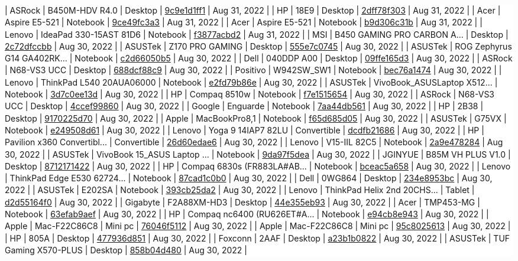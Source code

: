 | ASRock        | B450M-HDV R4.0              | Desktop     | [9c9e1d1ff1](https://linux-hardware.org/?probe=9c9e1d1ff1) | Aug 31, 2022 |
| HP            | 18E9                        | Desktop     | [2dff78f303](https://linux-hardware.org/?probe=2dff78f303) | Aug 31, 2022 |
| Acer          | Aspire E5-521               | Notebook    | [9ce49fc3a3](https://linux-hardware.org/?probe=9ce49fc3a3) | Aug 31, 2022 |
| Acer          | Aspire E5-521               | Notebook    | [b9d306c31b](https://linux-hardware.org/?probe=b9d306c31b) | Aug 31, 2022 |
| Lenovo        | IdeaPad 330-15AST 81D6      | Notebook    | [f3877acbd2](https://linux-hardware.org/?probe=f3877acbd2) | Aug 31, 2022 |
| MSI           | B450 GAMING PRO CARBON A... | Desktop     | [2c72dfccbb](https://linux-hardware.org/?probe=2c72dfccbb) | Aug 30, 2022 |
| ASUSTek       | Z170 PRO GAMING             | Desktop     | [555e7c0745](https://linux-hardware.org/?probe=555e7c0745) | Aug 30, 2022 |
| ASUSTek       | ROG Zephyrus G14 GA402RK... | Notebook    | [c2d66050b5](https://linux-hardware.org/?probe=c2d66050b5) | Aug 30, 2022 |
| Dell          | 040DDP A00                  | Desktop     | [09ffe165d3](https://linux-hardware.org/?probe=09ffe165d3) | Aug 30, 2022 |
| ASRock        | N68-VS3 UCC                 | Desktop     | [688dcf88c9](https://linux-hardware.org/?probe=688dcf88c9) | Aug 30, 2022 |
| Positivo      | W942SW_SW1                  | Notebook    | [bec76a1474](https://linux-hardware.org/?probe=bec76a1474) | Aug 30, 2022 |
| Lenovo        | ThinkPad L540 20AUA06000    | Notebook    | [e2fd79b86e](https://linux-hardware.org/?probe=e2fd79b86e) | Aug 30, 2022 |
| ASUSTek       | VivoBook_ASUSLaptop X512... | Notebook    | [3d7c0ee13d](https://linux-hardware.org/?probe=3d7c0ee13d) | Aug 30, 2022 |
| HP            | Compaq 8510w                | Notebook    | [f7e1515654](https://linux-hardware.org/?probe=f7e1515654) | Aug 30, 2022 |
| ASRock        | N68-VS3 UCC                 | Desktop     | [4ccef99860](https://linux-hardware.org/?probe=4ccef99860) | Aug 30, 2022 |
| Google        | Enguarde                    | Notebook    | [7aa44db561](https://linux-hardware.org/?probe=7aa44db561) | Aug 30, 2022 |
| HP            | 2B38                        | Desktop     | [9170225d70](https://linux-hardware.org/?probe=9170225d70) | Aug 30, 2022 |
| Apple         | MacBookPro8,1               | Notebook    | [f65d685d05](https://linux-hardware.org/?probe=f65d685d05) | Aug 30, 2022 |
| ASUSTek       | G75VX                       | Notebook    | [e249508d61](https://linux-hardware.org/?probe=e249508d61) | Aug 30, 2022 |
| Lenovo        | Yoga 9 14IAP7 82LU          | Convertible | [dcdfb21686](https://linux-hardware.org/?probe=dcdfb21686) | Aug 30, 2022 |
| HP            | Pavilion x360 Convertibl... | Convertible | [26d60edae6](https://linux-hardware.org/?probe=26d60edae6) | Aug 30, 2022 |
| Lenovo        | V15-IIL 82C5                | Notebook    | [2a9e478284](https://linux-hardware.org/?probe=2a9e478284) | Aug 30, 2022 |
| ASUSTek       | VivoBook 15_ASUS Laptop ... | Notebook    | [9da97f5dea](https://linux-hardware.org/?probe=9da97f5dea) | Aug 30, 2022 |
| JGINYUE       | B85M VH PLUS V1.0           | Desktop     | [8712171422](https://linux-hardware.org/?probe=8712171422) | Aug 30, 2022 |
| HP            | Compaq 6830s (FR883LA#AB... | Notebook    | [bceac5a658](https://linux-hardware.org/?probe=bceac5a658) | Aug 30, 2022 |
| Lenovo        | ThinkPad Edge E530 62724... | Notebook    | [87cad1c0b0](https://linux-hardware.org/?probe=87cad1c0b0) | Aug 30, 2022 |
| Dell          | 0WG864                      | Desktop     | [234e8953bc](https://linux-hardware.org/?probe=234e8953bc) | Aug 30, 2022 |
| ASUSTek       | E202SA                      | Notebook    | [393cb25da2](https://linux-hardware.org/?probe=393cb25da2) | Aug 30, 2022 |
| Lenovo        | ThinkPad Helix 2nd 20CHS... | Tablet      | [d2d55164f0](https://linux-hardware.org/?probe=d2d55164f0) | Aug 30, 2022 |
| Gigabyte      | F2A88XM-HD3                 | Desktop     | [44e355eb93](https://linux-hardware.org/?probe=44e355eb93) | Aug 30, 2022 |
| Acer          | TMP453-MG                   | Notebook    | [63efab9aef](https://linux-hardware.org/?probe=63efab9aef) | Aug 30, 2022 |
| HP            | Compaq nc6400 (RU626ET#A... | Notebook    | [e94cb8e943](https://linux-hardware.org/?probe=e94cb8e943) | Aug 30, 2022 |
| Apple         | Mac-F22C86C8                | Mini pc     | [76046f5112](https://linux-hardware.org/?probe=76046f5112) | Aug 30, 2022 |
| Apple         | Mac-F22C86C8                | Mini pc     | [95c8025613](https://linux-hardware.org/?probe=95c8025613) | Aug 30, 2022 |
| HP            | 805A                        | Desktop     | [477936d851](https://linux-hardware.org/?probe=477936d851) | Aug 30, 2022 |
| Foxconn       | 2AAF                        | Desktop     | [a23b1b0822](https://linux-hardware.org/?probe=a23b1b0822) | Aug 30, 2022 |
| ASUSTek       | TUF Gaming X570-PLUS        | Desktop     | [858b04d480](https://linux-hardware.org/?probe=858b04d480) | Aug 30, 2022 |
